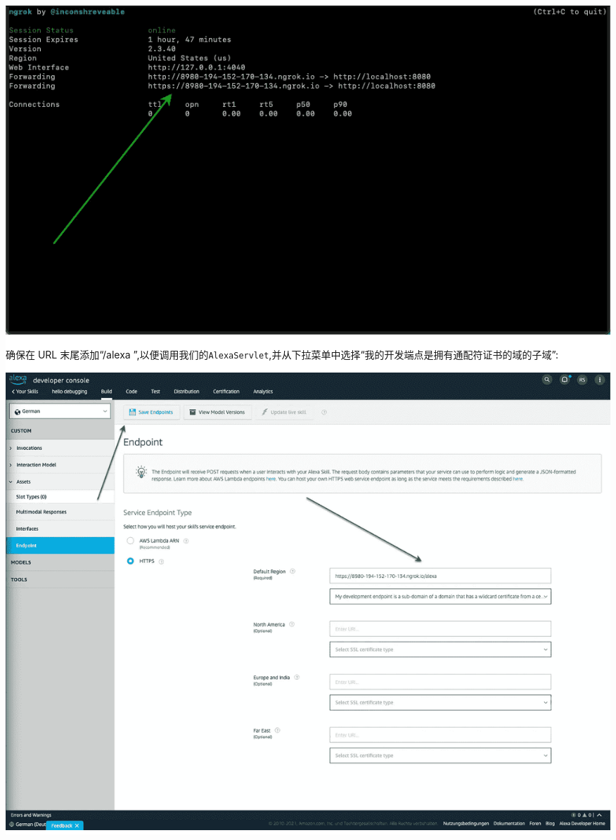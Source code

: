 ![](img/062d86ba62ae0d37fd74fe849a6752b0.png)

确保在 URL 末尾添加“/alexa ”,以便调用我们的`AlexaServlet`,并从下拉菜单中选择“我的开发端点是拥有通配符证书的域的子域”:

![](img/ea60fb462b988e8603cd9df87e3f6937.png)
